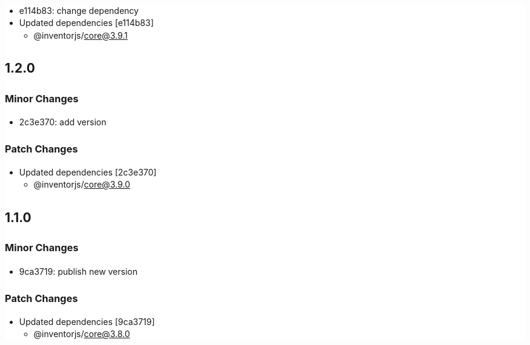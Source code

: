 - e114b83: change dependency
- Updated dependencies [e114b83]
  - @inventorjs/core@3.9.1

## 1.2.0

### Minor Changes

- 2c3e370: add version

### Patch Changes

- Updated dependencies [2c3e370]
  - @inventorjs/core@3.9.0

## 1.1.0

### Minor Changes

- 9ca3719: publish new version

### Patch Changes

- Updated dependencies [9ca3719]
  - @inventorjs/core@3.8.0
